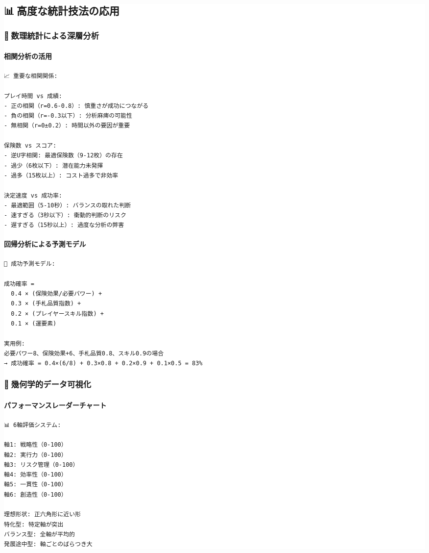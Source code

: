 ## 📊 高度な統計技法の応用

### 🔢 数理統計による深層分析

#### 相関分析の活用
```
📈 重要な相関関係:

プレイ時間 vs 成績:
- 正の相関（r=0.6-0.8）: 慎重さが成功につながる
- 負の相関（r=-0.3以下）: 分析麻痺の可能性
- 無相関（r=0±0.2）: 時間以外の要因が重要

保険数 vs スコア:
- 逆U字相関: 最適保険数（9-12枚）の存在
- 過少（6枚以下）: 潜在能力未発揮
- 過多（15枚以上）: コスト過多で非効率

決定速度 vs 成功率:
- 最適範囲（5-10秒）: バランスの取れた判断
- 速すぎる（3秒以下）: 衝動的判断のリスク
- 遅すぎる（15秒以上）: 過度な分析の弊害
```

#### 回帰分析による予測モデル
```
🎯 成功予測モデル:

成功確率 = 
  0.4 × (保険効果/必要パワー) +
  0.3 × (手札品質指数) +
  0.2 × (プレイヤースキル指数) +
  0.1 × (運要素)

実用例:
必要パワー8、保険効果+6、手札品質0.8、スキル0.9の場合
→ 成功確率 = 0.4×(6/8) + 0.3×0.8 + 0.2×0.9 + 0.1×0.5 = 83%
```

### 📐 幾何学的データ可視化

#### パフォーマンスレーダーチャート
```
📊 6軸評価システム:

軸1: 戦略性（0-100）
軸2: 実行力（0-100）
軸3: リスク管理（0-100）
軸4: 効率性（0-100）
軸5: 一貫性（0-100）
軸6: 創造性（0-100）

理想形状: 正六角形に近い形
特化型: 特定軸が突出
バランス型: 全軸が平均的
発展途中型: 軸ごとのばらつき大
```
